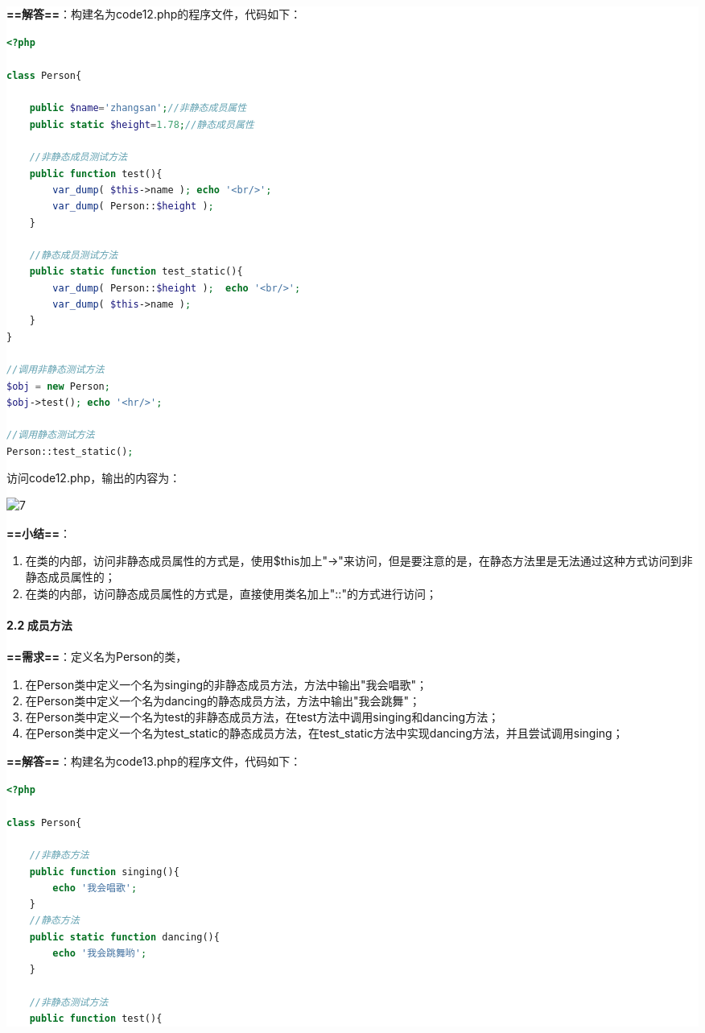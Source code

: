 **==解答==**：构建名为code12.php的程序文件，代码如下：

```php
<?php

class Person{

    public $name='zhangsan';//非静态成员属性
    public static $height=1.78;//静态成员属性

    //非静态成员测试方法
    public function test(){ 
        var_dump( $this->name ); echo '<br/>';
        var_dump( Person::$height ); 
    }

    //静态成员测试方法
    public static function test_static(){ 
        var_dump( Person::$height );  echo '<br/>';
        var_dump( $this->name );
    }
}

//调用非静态测试方法
$obj = new Person;
$obj->test(); echo '<hr/>';

//调用静态测试方法
Person::test_static();
```

访问code12.php，输出的内容为：

![7](\images\two\img_d16\7.jpg)

**==小结==**：

1. 在类的内部，访问非静态成员属性的方式是，使用$this加上"->"来访问，但是要注意的是，在静态方法里是无法通过这种方式访问到非静态成员属性的；
2. 在类的内部，访问静态成员属性的方式是，直接使用类名加上"::"的方式进行访问；



#### 2.2 成员方法

**==需求==**：定义名为Person的类，

1. 在Person类中定义一个名为singing的非静态成员方法，方法中输出"我会唱歌"；
2. 在Person类中定义一个名为dancing的静态成员方法，方法中输出"我会跳舞"；
3. 在Person类中定义一个名为test的非静态成员方法，在test方法中调用singing和dancing方法；
4. 在Person类中定义一个名为test_static的静态成员方法，在test_static方法中实现dancing方法，并且尝试调用singing；

**==解答==**：构建名为code13.php的程序文件，代码如下：

```php
<?php

class Person{

    //非静态方法
    public function singing(){ 
        echo '我会唱歌'; 
    }
    //静态方法
    public static function dancing(){ 
        echo '我会跳舞哟'; 
    }

    //非静态测试方法
    public function test(){ 
```